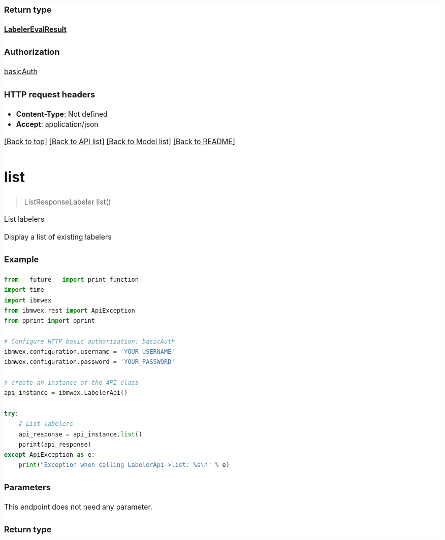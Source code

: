 ### Return type

[**LabelerEvalResult**](LabelerEvalResult.md)

### Authorization

[basicAuth](../README.md#basicAuth)

### HTTP request headers

 - **Content-Type**: Not defined
 - **Accept**: application/json

[[Back to top]](#) [[Back to API list]](../README.md#documentation-for-api-endpoints) [[Back to Model list]](../README.md#documentation-for-models) [[Back to README]](../README.md)

# **list**
> ListResponseLabeler list()

List labelers

Display a list of existing labelers

### Example 
```python
from __future__ import print_function
import time
import ibmwex
from ibmwex.rest import ApiException
from pprint import pprint

# Configure HTTP basic authorization: basicAuth
ibmwex.configuration.username = 'YOUR_USERNAME'
ibmwex.configuration.password = 'YOUR_PASSWORD'

# create an instance of the API class
api_instance = ibmwex.LabelerApi()

try: 
    # List labelers
    api_response = api_instance.list()
    pprint(api_response)
except ApiException as e:
    print("Exception when calling LabelerApi->list: %s\n" % e)
```

### Parameters
This endpoint does not need any parameter.

### Return type
